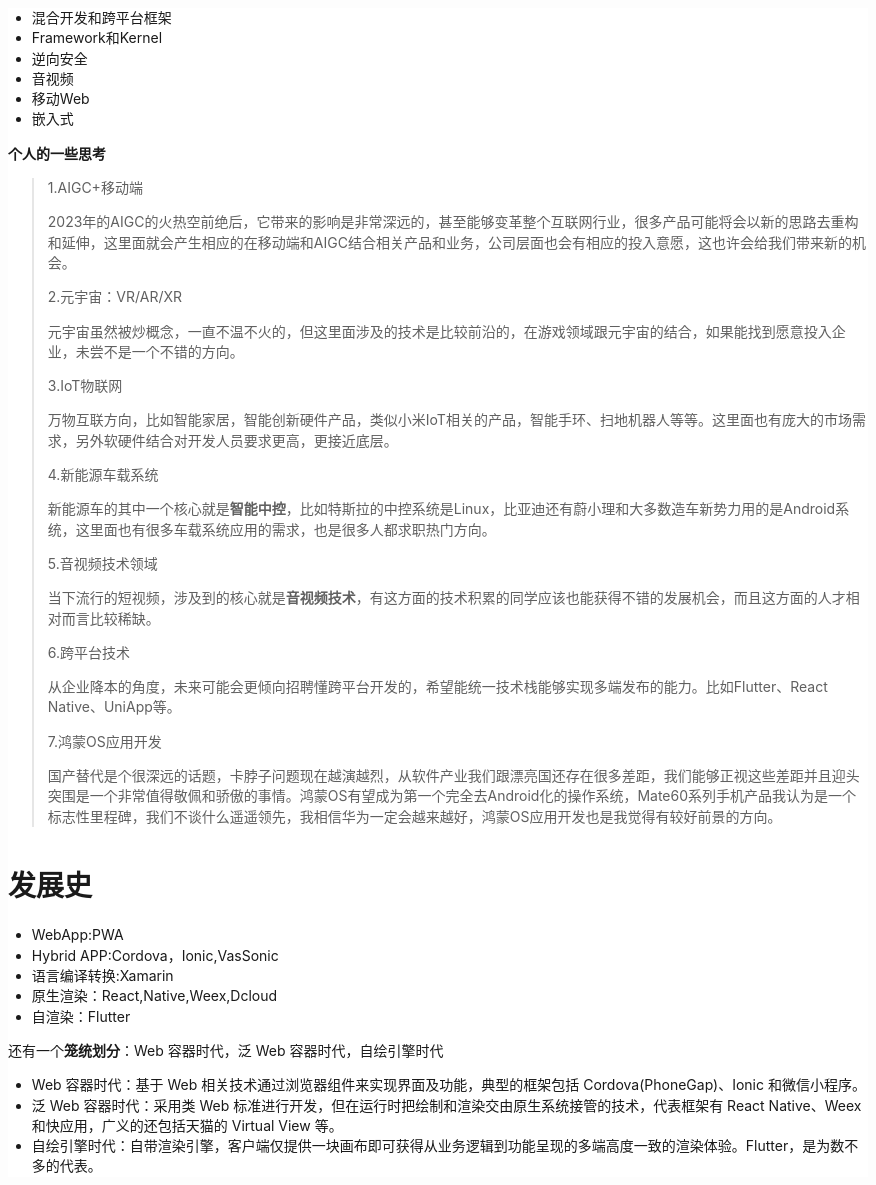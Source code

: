 - 混合开发和跨平台框架
- Framework和Kernel
- 逆向安全
- 音视频
- 移动Web
- 嵌入式

**个人的一些思考**

> 1.AIGC+移动端
>
> 2023年的AIGC的火热空前绝后，它带来的影响是非常深远的，甚至能够变革整个互联网行业，很多产品可能将会以新的思路去重构和延伸，这里面就会产生相应的在移动端和AIGC结合相关产品和业务，公司层面也会有相应的投入意愿，这也许会给我们带来新的机会。
>
> 2.元宇宙：VR/AR/XR
>
> 元宇宙虽然被炒概念，一直不温不火的，但这里面涉及的技术是比较前沿的，在游戏领域跟元宇宙的结合，如果能找到愿意投入企业，未尝不是一个不错的方向。
>
> 3.IoT物联网
>
> 万物互联方向，比如智能家居，智能创新硬件产品，类似小米IoT相关的产品，智能手环、扫地机器人等等。这里面也有庞大的市场需求，另外软硬件结合对开发人员要求更高，更接近底层。
>
> 4.新能源车载系统
>
> 新能源车的其中一个核心就是**智能中控**，比如特斯拉的中控系统是Linux，比亚迪还有蔚小理和大多数造车新势力用的是Android系统，这里面也有很多车载系统应用的需求，也是很多人都求职热门方向。
>
> 5.音视频技术领域
>
> 当下流行的短视频，涉及到的核心就是**音视频技术**，有这方面的技术积累的同学应该也能获得不错的发展机会，而且这方面的人才相对而言比较稀缺。
>
> 6.跨平台技术
>
> 从企业降本的角度，未来可能会更倾向招聘懂跨平台开发的，希望能统一技术栈能够实现多端发布的能力。比如Flutter、React Native、UniApp等。
>
> 7.鸿蒙OS应用开发
>
> 国产替代是个很深远的话题，卡脖子问题现在越演越烈，从软件产业我们跟漂亮国还存在很多差距，我们能够正视这些差距并且迎头突围是一个非常值得敬佩和骄傲的事情。鸿蒙OS有望成为第一个完全去Android化的操作系统，Mate60系列手机产品我认为是一个标志性里程碑，我们不谈什么遥遥领先，我相信华为一定会越来越好，鸿蒙OS应用开发也是我觉得有较好前景的方向。

# **发展史**

- WebApp:PWA
- Hybrid APP:Cordova，Ionic,VasSonic
- 语言编译转换:Xamarin
- 原生渲染：React,Native,Weex,Dcloud
- 自渲染：Flutter

还有一个**笼统划分**：Web 容器时代，泛 Web 容器时代，自绘引擎时代

- Web 容器时代：基于 Web 相关技术通过浏览器组件来实现界面及功能，典型的框架包括 Cordova(PhoneGap)、Ionic 和微信小程序。
- 泛 Web 容器时代：采用类 Web 标准进行开发，但在运行时把绘制和渲染交由原生系统接管的技术，代表框架有 React Native、Weex 和快应用，广义的还包括天猫的 Virtual View 等。
- 自绘引擎时代：自带渲染引擎，客户端仅提供一块画布即可获得从业务逻辑到功能呈现的多端高度一致的渲染体验。Flutter，是为数不多的代表。
